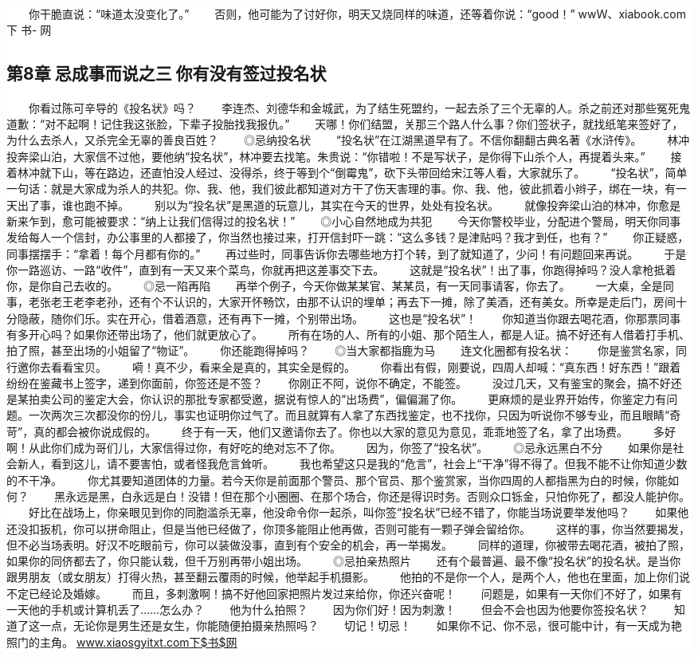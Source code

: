 　　你干脆直说：“味道太没变化了。”
　　否则，他可能为了讨好你，明天又烧同样的味道，还等着你说：“good！”
wwＷ、xiabook.com下 书- 网



## 第8章 忌成事而说之三 你有没有签过投名状


　　你看过陈可辛导的《投名状》吗？
　　李连杰、刘德华和金城武，为了结生死盟约，一起去杀了三个无辜的人。杀之前还对那些冤死鬼道歉：“对不起啊！记住我这张脸，下辈子投胎找我报仇。”
　　天哪！你们结盟，关那三个路人什么事？你们签状子，就找纸笔来签好了，为什么去杀人，又杀完全无辜的善良百姓？
　　◎忌纳投名状
　　“投名状”在江湖黑道早有了。不信你翻翻古典名著《水浒传》。
　　林冲投奔梁山泊，大家信不过他，要他纳“投名状”，林冲要去找笔。朱贵说：“你错啦！不是写状子，是你得下山杀个人，再提着头来。”
　　接着林冲就下山，等在路边，还直怕没人经过、没得杀，终于等到个“倒霉鬼”，砍下头带回给宋江等人看，大家就乐了。
　　“投名状”，简单一句话：就是大家成为杀人的共犯。你、我、他，我们彼此都知道对方干了伤天害理的事。你、我、他，彼此抓着小辫子，绑在一块，有一天出了事，谁也跑不掉。
　　别以为“投名状”是黑道的玩意儿，其实在今天的世界，处处有投名状。
　　就像投奔梁山泊的林冲，你愈是新来乍到，愈可能被要求：“纳上让我们信得过的投名状！”
　　◎小心自然地成为共犯
　　今天你警校毕业，分配进个警局，明天你同事发给每人一个信封，办公事里的人都接了，你当然也接过来，打开信封吓一跳：“这么多钱？是津贴吗？我才到任，也有？”
　　你正疑惑，同事摆摆手：“拿着！每个月都有你的。”
　　再过些时，同事告诉你去哪些地方打个转，到了就知道了，少问！有问题回来再说。
　　于是你一路巡访、一路“收件”，直到有一天又来个菜鸟，你就再把这差事交下去。
　　这就是“投名状”！出了事，你跑得掉吗？没人拿枪抵着你，是你自己去收的。
　　◎忌一陷再陷
　　再举个例子，今天你做某某官、某某员，有一天同事请客，你去了。
　　一大桌，全是同事，老张老王老李老孙，还有个不认识的，大家开怀畅饮，由那不认识的埋单；再去下一摊，除了美酒，还有美女。所幸是走后门，房间十分隐蔽，随你们乐。实在开心，借着酒意，还有再下一摊，个别带出场。
　　这也是“投名状”！
　　你知道当你跟去喝花酒，你那票同事有多开心吗？如果你还带出场了，他们就更放心了。
　　所有在场的人、所有的小姐、那个陌生人，都是人证。搞不好还有人借着打手机、拍了照，甚至出场的小姐留了“物证”。
　　你还能跑得掉吗？
　　◎当大家都指鹿为马
　　连文化圈都有投名状：
　　你是鉴赏名家，同行邀你去看看宝贝。
　　嗬！真不少，看来全是真的，其实全是假的。
　　你看出有假，刚要说，四周人却喊：“真东西！好东西！”跟着纷纷在鉴藏书上签字，递到你面前，你签还是不签？
　　你刚正不阿，说你不确定，不能签。
　　没过几天，又有鉴宝的聚会，搞不好还是某拍卖公司的鉴定大会，你认识的那批专家都受邀，据说有惊人的“出场费”，偏偏漏了你。
　　更麻烦的是业界开始传，你鉴定力有问题。一次两次三次都没你的份儿，事实也证明你过气了。而且就算有人拿了东西找鉴定，也不找你，只因为听说你不够专业，而且眼睛“奇苛”，真的都会被你说成假的。
　　终于有一天，他们又邀请你去了。你也以大家的意见为意见，乖乖地签了名，拿了出场费。
　　多好啊！从此你们成为哥们儿，大家信得过你，有好吃的绝对忘不了你。
　　因为，你签了“投名状”。
　　◎忌永远黑白不分
　　如果你是社会新人，看到这儿，请不要害怕，或者怪我危言耸听。
　　我也希望这只是我的“危言”，社会上“干净”得不得了。但我不能不让你知道少数的不干净。
　　你尤其要知道团体的力量。若今天你是前面那个警员、那个官员、那个鉴赏家，当你四周的人都指黑为白的时候，你能如何？
　　黑永远是黑，白永远是白！没错！但在那个小圈圈、在那个场合，你还是得识时务。否则众口铄金，只怕你死了，都没人能护你。
　　好比在战场上，你亲眼见到你的同胞滥杀无辜，他没命令你一起杀，叫你签“投名状”已经不错了，你能当场说要举发他吗？
　　如果他还没扣扳机，你可以拼命阻止，但是当他已经做了，你顶多能阻止他再做，否则可能有一颗子弹会留给你。
　　这样的事，你当然要揭发，但不必当场表明。好汉不吃眼前亏，你可以装做没事，直到有个安全的机会，再一举揭发。
　　同样的道理，你被带去喝花酒，被拍了照，如果你的同侪都去了，你只能认栽，但千万别再带小姐出场。
　　◎忌拍亲热照片
　　还有个最普遍、最不像“投名状”的投名状。是当你跟男朋友（或女朋友）打得火热，甚至翻云覆雨的时候，他举起手机摄影。
　　他拍的不是你一个人，是两个人，他也在里面，加上你们说不定已经论及婚嫁。
　　而且，多刺激啊！搞不好他回家把照片发过来给你，你还兴奋呢！
　　问题是，如果有一天你们不好了，如果有一天他的手机或计算机丢了……怎么办？
　　他为什么拍照？
　　因为你们好！因为刺激！
　　但会不会也因为他要你签投名状？
　　知道了这一点，无论你是男生还是女生，你能随便拍摄亲热照吗？
　　切记！切忌！
　　如果你不记、你不忌，很可能中计，有一天成为艳照门的主角。
www.xiaosgyitxt.com下$书$网